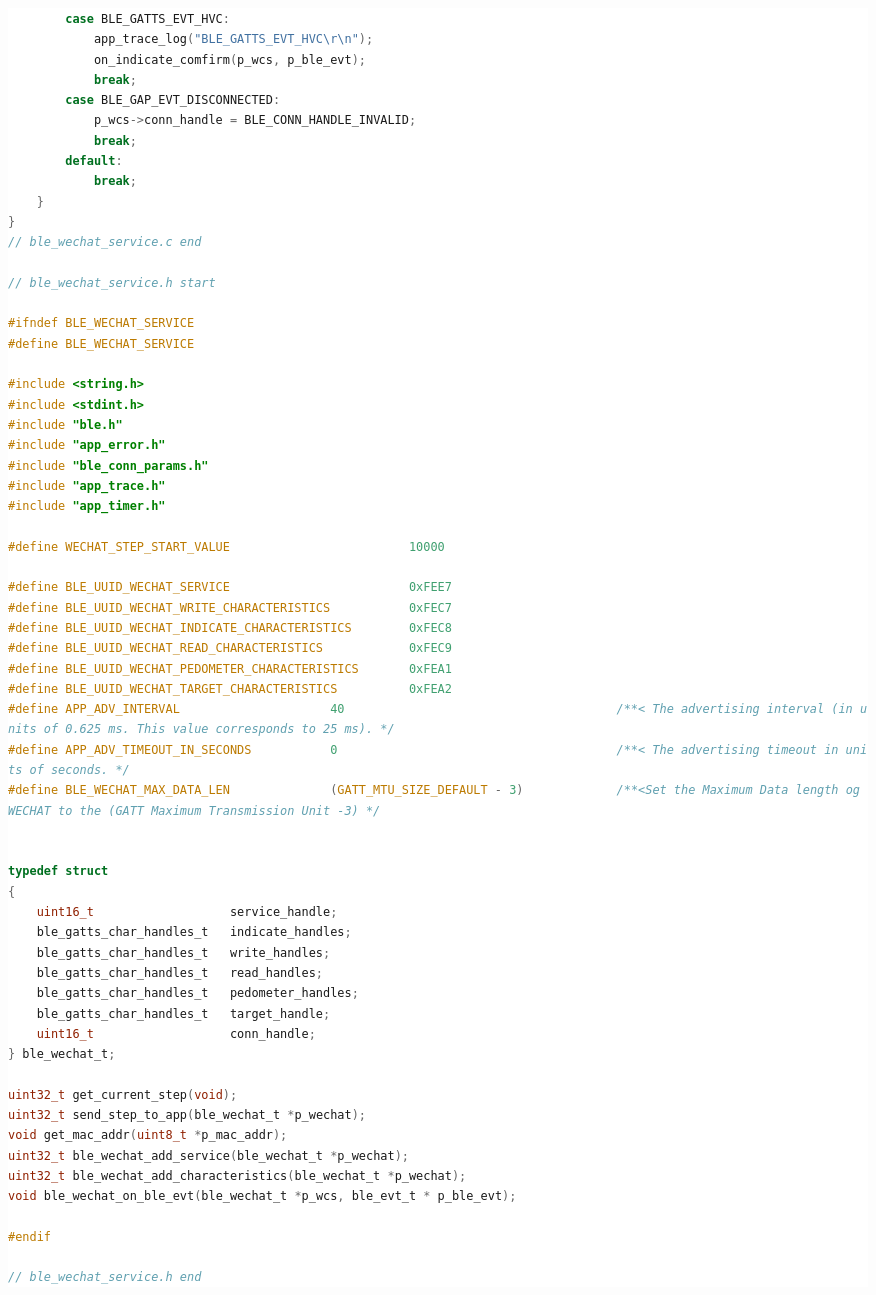 ``` c
        case BLE_GATTS_EVT_HVC:
			app_trace_log("BLE_GATTS_EVT_HVC\r\n");
			on_indicate_comfirm(p_wcs, p_ble_evt);
			break;	
		case BLE_GAP_EVT_DISCONNECTED:
			p_wcs->conn_handle = BLE_CONN_HANDLE_INVALID;
			break;
        default:
            break;
    }
}
// ble_wechat_service.c end

// ble_wechat_service.h start

#ifndef BLE_WECHAT_SERVICE
#define BLE_WECHAT_SERVICE

#include <string.h>
#include <stdint.h>
#include "ble.h"
#include "app_error.h"
#include "ble_conn_params.h"
#include "app_trace.h"
#include "app_timer.h"

#define WECHAT_STEP_START_VALUE							10000

#define BLE_UUID_WECHAT_SERVICE							0xFEE7
#define BLE_UUID_WECHAT_WRITE_CHARACTERISTICS 			0xFEC7
#define BLE_UUID_WECHAT_INDICATE_CHARACTERISTICS 		0xFEC8
#define BLE_UUID_WECHAT_READ_CHARACTERISTICS 			0xFEC9
#define BLE_UUID_WECHAT_PEDOMETER_CHARACTERISTICS 		0xFEA1
#define BLE_UUID_WECHAT_TARGET_CHARACTERISTICS 			0xFEA2
#define APP_ADV_INTERVAL                     40                                      /**< The advertising interval (in units of 0.625 ms. This value corresponds to 25 ms). */
#define APP_ADV_TIMEOUT_IN_SECONDS           0                                       /**< The advertising timeout in units of seconds. */
#define BLE_WECHAT_MAX_DATA_LEN              (GATT_MTU_SIZE_DEFAULT - 3) 			 /**<Set the Maximum Data length og WECHAT to the (GATT Maximum Transmission Unit -3) */


typedef struct
{
	uint16_t                   service_handle;
	ble_gatts_char_handles_t   indicate_handles;
	ble_gatts_char_handles_t   write_handles;
	ble_gatts_char_handles_t   read_handles;
	ble_gatts_char_handles_t   pedometer_handles;
	ble_gatts_char_handles_t   target_handle;
	uint16_t                   conn_handle; 
} ble_wechat_t;

uint32_t get_current_step(void);
uint32_t send_step_to_app(ble_wechat_t *p_wechat);
void get_mac_addr(uint8_t *p_mac_addr);
uint32_t ble_wechat_add_service(ble_wechat_t *p_wechat);
uint32_t ble_wechat_add_characteristics(ble_wechat_t *p_wechat);
void ble_wechat_on_ble_evt(ble_wechat_t *p_wcs, ble_evt_t * p_ble_evt);

#endif

// ble_wechat_service.h end
```